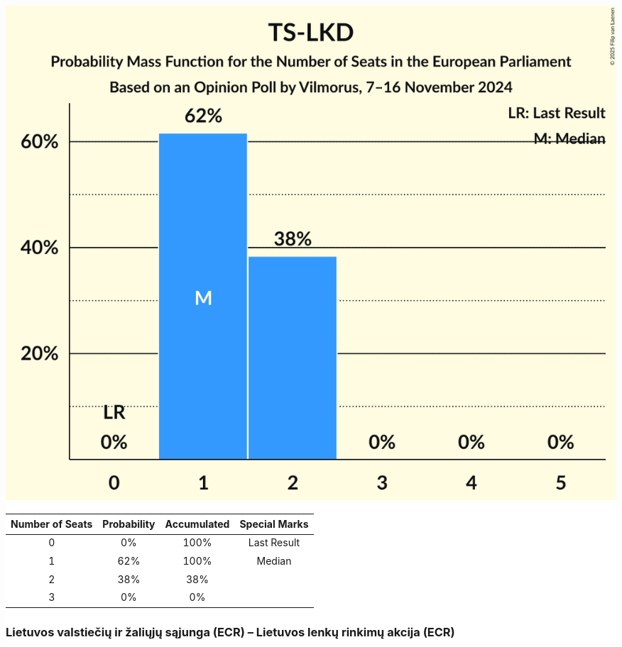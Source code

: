 ![Graph with seats probability mass function not yet produced](2024-11-16-Vilmorus-coalitions-seats-pmf-ts-lkd.png "Seats Probability Mass Function")

| Number of Seats | Probability | Accumulated | Special Marks |
|:---------------:|:-----------:|:-----------:|:-------------:|
| 0 | 0% | 100% | Last Result |
| 1 | 62% | 100% | Median |
| 2 | 38% | 38% |  |
| 3 | 0% | 0% |  |

### Lietuvos valstiečių ir žaliųjų sąjunga (ECR) – Lietuvos lenkų rinkimų akcija (ECR)
